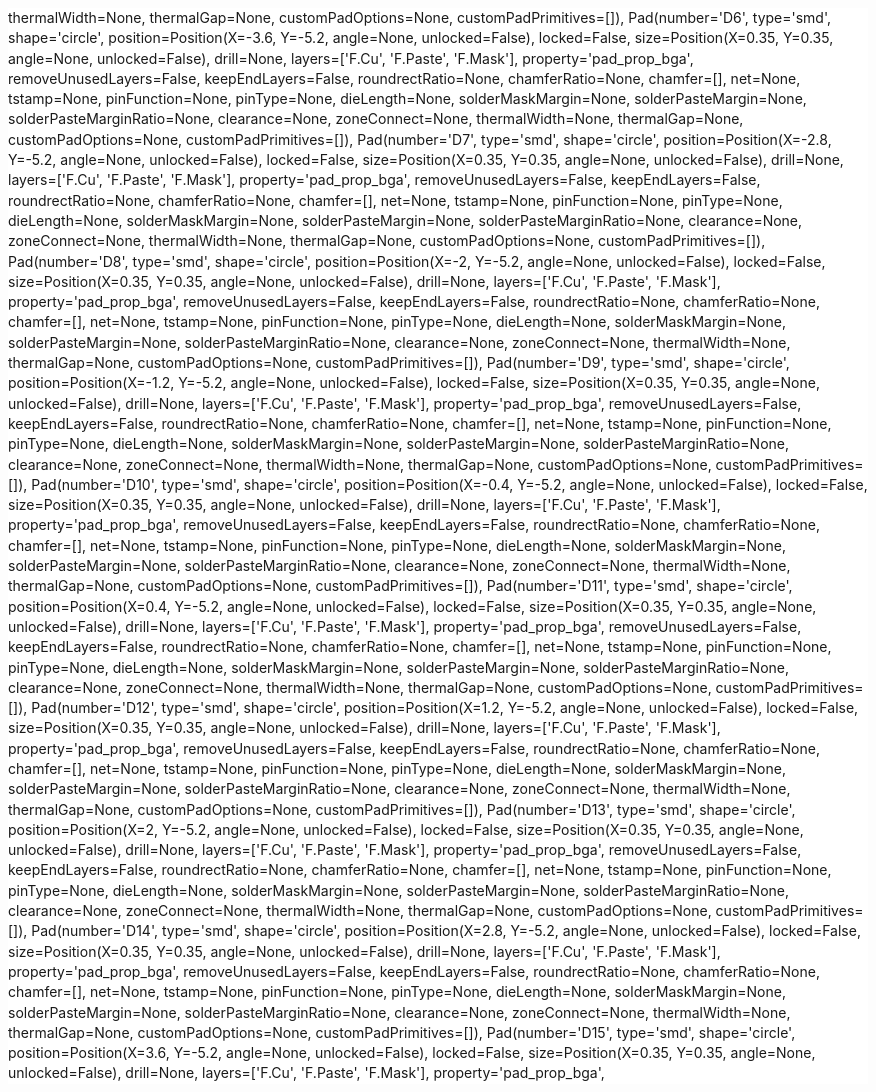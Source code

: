 thermalWidth=None, thermalGap=None, customPadOptions=None, customPadPrimitives=[]), Pad(number='D6', type='smd', shape='circle', position=Position(X=-3.6, Y=-5.2, angle=None, unlocked=False), locked=False, size=Position(X=0.35, Y=0.35, angle=None, unlocked=False), drill=None, layers=['F.Cu', 'F.Paste', 'F.Mask'], property='pad_prop_bga', removeUnusedLayers=False, keepEndLayers=False, roundrectRatio=None, chamferRatio=None, chamfer=[], net=None, tstamp=None, pinFunction=None, pinType=None, dieLength=None, solderMaskMargin=None, solderPasteMargin=None, solderPasteMarginRatio=None, clearance=None, zoneConnect=None, thermalWidth=None, thermalGap=None, customPadOptions=None, customPadPrimitives=[]), Pad(number='D7', type='smd', shape='circle', position=Position(X=-2.8, Y=-5.2, angle=None, unlocked=False), locked=False, size=Position(X=0.35, Y=0.35, angle=None, unlocked=False), drill=None, layers=['F.Cu', 'F.Paste', 'F.Mask'], property='pad_prop_bga', removeUnusedLayers=False, keepEndLayers=False, roundrectRatio=None, chamferRatio=None, chamfer=[], net=None, tstamp=None, pinFunction=None, pinType=None, dieLength=None, solderMaskMargin=None, solderPasteMargin=None, solderPasteMarginRatio=None, clearance=None, zoneConnect=None, thermalWidth=None, thermalGap=None, customPadOptions=None, customPadPrimitives=[]), Pad(number='D8', type='smd', shape='circle', position=Position(X=-2, Y=-5.2, angle=None, unlocked=False), locked=False, size=Position(X=0.35, Y=0.35, angle=None, unlocked=False), drill=None, layers=['F.Cu', 'F.Paste', 'F.Mask'], property='pad_prop_bga', removeUnusedLayers=False, keepEndLayers=False, roundrectRatio=None, chamferRatio=None, chamfer=[], net=None, tstamp=None, pinFunction=None, pinType=None, dieLength=None, solderMaskMargin=None, solderPasteMargin=None, solderPasteMarginRatio=None, clearance=None, zoneConnect=None, thermalWidth=None, thermalGap=None, customPadOptions=None, customPadPrimitives=[]), Pad(number='D9', type='smd', shape='circle', position=Position(X=-1.2, Y=-5.2, angle=None, unlocked=False), locked=False, size=Position(X=0.35, Y=0.35, angle=None, unlocked=False), drill=None, layers=['F.Cu', 'F.Paste', 'F.Mask'], property='pad_prop_bga', removeUnusedLayers=False, keepEndLayers=False, roundrectRatio=None, chamferRatio=None, chamfer=[], net=None, tstamp=None, pinFunction=None, pinType=None, dieLength=None, solderMaskMargin=None, solderPasteMargin=None, solderPasteMarginRatio=None, clearance=None, zoneConnect=None, thermalWidth=None, thermalGap=None, customPadOptions=None, customPadPrimitives=[]), Pad(number='D10', type='smd', shape='circle', position=Position(X=-0.4, Y=-5.2, angle=None, unlocked=False), locked=False, size=Position(X=0.35, Y=0.35, angle=None, unlocked=False), drill=None, layers=['F.Cu', 'F.Paste', 'F.Mask'], property='pad_prop_bga', removeUnusedLayers=False, keepEndLayers=False, roundrectRatio=None, chamferRatio=None, chamfer=[], net=None, tstamp=None, pinFunction=None, pinType=None, dieLength=None, solderMaskMargin=None, solderPasteMargin=None, solderPasteMarginRatio=None, clearance=None, zoneConnect=None, thermalWidth=None, thermalGap=None, customPadOptions=None, customPadPrimitives=[]), Pad(number='D11', type='smd', shape='circle', position=Position(X=0.4, Y=-5.2, angle=None, unlocked=False), locked=False, size=Position(X=0.35, Y=0.35, angle=None, unlocked=False), drill=None, layers=['F.Cu', 'F.Paste', 'F.Mask'], property='pad_prop_bga', removeUnusedLayers=False, keepEndLayers=False, roundrectRatio=None, chamferRatio=None, chamfer=[], net=None, tstamp=None, pinFunction=None, pinType=None, dieLength=None, solderMaskMargin=None, solderPasteMargin=None, solderPasteMarginRatio=None, clearance=None, zoneConnect=None, thermalWidth=None, thermalGap=None, customPadOptions=None, customPadPrimitives=[]), Pad(number='D12', type='smd', shape='circle', position=Position(X=1.2, Y=-5.2, angle=None, unlocked=False), locked=False, size=Position(X=0.35, Y=0.35, angle=None, unlocked=False), drill=None, layers=['F.Cu', 'F.Paste', 'F.Mask'], property='pad_prop_bga', removeUnusedLayers=False, keepEndLayers=False, roundrectRatio=None, chamferRatio=None, chamfer=[], net=None, tstamp=None, pinFunction=None, pinType=None, dieLength=None, solderMaskMargin=None, solderPasteMargin=None, solderPasteMarginRatio=None, clearance=None, zoneConnect=None, thermalWidth=None, thermalGap=None, customPadOptions=None, customPadPrimitives=[]), Pad(number='D13', type='smd', shape='circle', position=Position(X=2, Y=-5.2, angle=None, unlocked=False), locked=False, size=Position(X=0.35, Y=0.35, angle=None, unlocked=False), drill=None, layers=['F.Cu', 'F.Paste', 'F.Mask'], property='pad_prop_bga', removeUnusedLayers=False, keepEndLayers=False, roundrectRatio=None, chamferRatio=None, chamfer=[], net=None, tstamp=None, pinFunction=None, pinType=None, dieLength=None, solderMaskMargin=None, solderPasteMargin=None, solderPasteMarginRatio=None, clearance=None, zoneConnect=None, thermalWidth=None, thermalGap=None, customPadOptions=None, customPadPrimitives=[]), Pad(number='D14', type='smd', shape='circle', position=Position(X=2.8, Y=-5.2, angle=None, unlocked=False), locked=False, size=Position(X=0.35, Y=0.35, angle=None, unlocked=False), drill=None, layers=['F.Cu', 'F.Paste', 'F.Mask'], property='pad_prop_bga', removeUnusedLayers=False, keepEndLayers=False, roundrectRatio=None, chamferRatio=None, chamfer=[], net=None, tstamp=None, pinFunction=None, pinType=None, dieLength=None, solderMaskMargin=None, solderPasteMargin=None, solderPasteMarginRatio=None, clearance=None, zoneConnect=None, thermalWidth=None, thermalGap=None, customPadOptions=None, customPadPrimitives=[]), Pad(number='D15', type='smd', shape='circle', position=Position(X=3.6, Y=-5.2, angle=None, unlocked=False), locked=False, size=Position(X=0.35, Y=0.35, angle=None, unlocked=False), drill=None, layers=['F.Cu', 'F.Paste', 'F.Mask'], property='pad_prop_bga',